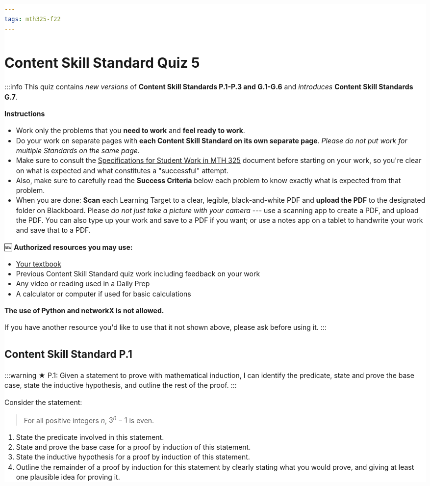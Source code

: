 ```yaml
---
tags: mth325-f22
---
```


# Content Skill Standard Quiz 5

:::info
This quiz contains *new versions* of  **Content Skill Standards P.1-P.3 and G.1-G.6** and *introduces* **Content Skill Standards G.7**. 

**Instructions**

* Work only the problems that you **need to work** and **feel ready to work**. 
* Do your work on separate pages with **each Content Skill Standard on its own separate page**. *Please do not put work for multiple Standards on the same page.* 
* Make sure to consult the [Specifications for Student Work in MTH 325](https://hackmd.io/lD6oyEN5RdiUi_wdg-rkZg) document before starting on your work, so you're clear on what is expected and what constitutes a "successful" attempt. 
* Also, make sure to carefully read the **Success Criteria** below each problem to know exactly what is expected from that problem. 
* When you are done: **Scan** each Learning Target to a clear, legible, black-and-white PDF and **upload the PDF** to the designated folder on Blackboard. Please  *do not just take a picture with your camera* --- use a scanning app to create a PDF, and upload the PDF. You can also type up your work and save to a PDF if you want; or use a notes app on a tablet to handwrite your work and save that to a PDF. 

:new: **Authorized resources you may use:**

- [Your textbook](https://discrete.openmathbooks.org/dmoi3.html)
- Previous Content Skill Standard quiz work including feedback on your work 
- Any video or reading used in a Daily Prep 
- A calculator or computer if used for basic calculations 

**The use of Python and networkX is not allowed.** 

If you have another resource you'd like to use that it not shown above, please ask before using it. 
:::


## Content Skill Standard P.1 

:::warning
★ P.1: Given a statement to prove with mathematical induction, I can identify the predicate, state and prove the base case, state the inductive hypothesis, and outline the rest of the proof. 
:::

Consider the statement: 

>For all positive integers $n$, $3^n - 1$ is even. 

1. State the predicate involved in this statement. 
2. State and prove the base case for a proof by induction of this statement. 
3. State the inductive hypothesis for a proof by induction of this statement. 
4. Outline the remainder of a proof by induction for this statement by clearly stating what you would prove, and giving at least one plausible idea for proving it. 
